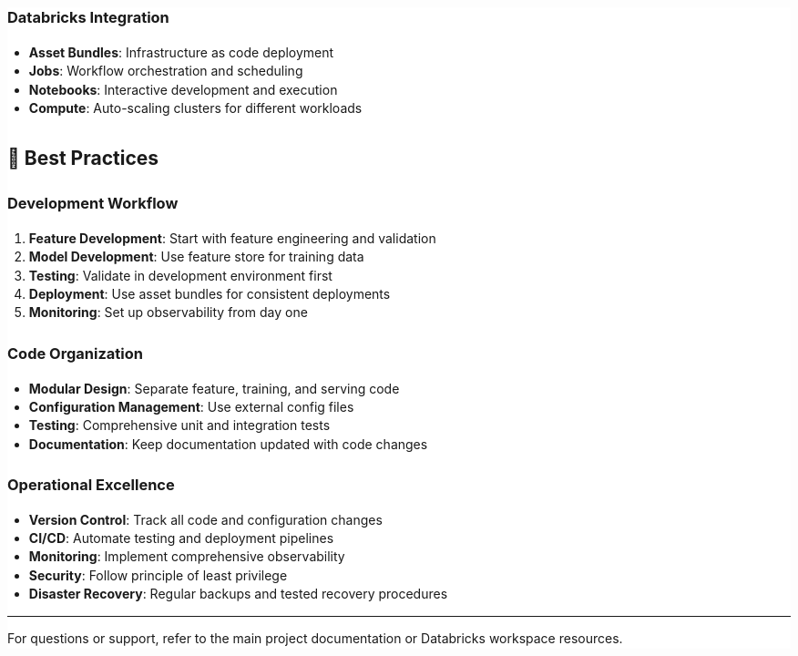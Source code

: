 ### Databricks Integration
- **Asset Bundles**: Infrastructure as code deployment
- **Jobs**: Workflow orchestration and scheduling
- **Notebooks**: Interactive development and execution
- **Compute**: Auto-scaling clusters for different workloads

## 🎯 Best Practices

### Development Workflow
1. **Feature Development**: Start with feature engineering and validation
2. **Model Development**: Use feature store for training data
3. **Testing**: Validate in development environment first
4. **Deployment**: Use asset bundles for consistent deployments
5. **Monitoring**: Set up observability from day one

### Code Organization
- **Modular Design**: Separate feature, training, and serving code
- **Configuration Management**: Use external config files
- **Testing**: Comprehensive unit and integration tests
- **Documentation**: Keep documentation updated with code changes

### Operational Excellence  
- **Version Control**: Track all code and configuration changes
- **CI/CD**: Automate testing and deployment pipelines
- **Monitoring**: Implement comprehensive observability
- **Security**: Follow principle of least privilege
- **Disaster Recovery**: Regular backups and tested recovery procedures

---

For questions or support, refer to the main project documentation or Databricks workspace resources.